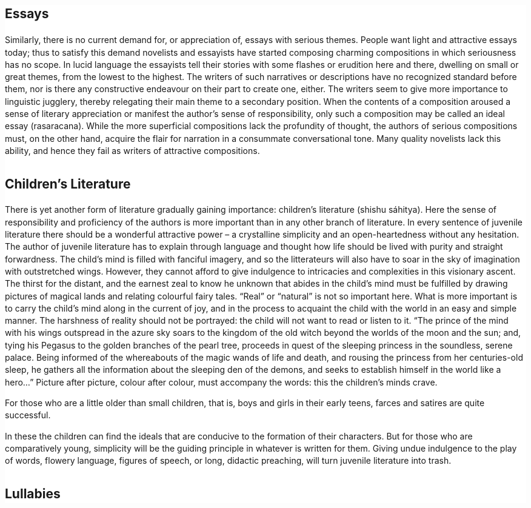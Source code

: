 ## Essays

Similarly, there is no current demand for, or appreciation of, essays with serious themes. People want light and attractive essays today; thus to satisfy this demand novelists and essayists have started composing charming compositions in which seriousness has no scope. In lucid language the essayists tell their stories with some flashes or erudition here and there, dwelling on small or great themes, from the lowest to the highest. The writers of such narratives or descriptions have no recognized standard before them, nor is there any constructive endeavour on their part to create one, either. The writers seem to give more importance to linguistic jugglery, thereby relegating their main theme to a secondary position. When the contents of a composition aroused a sense of literary appreciation or manifest the author’s sense of responsibility, only such a composition may be called an ideal essay (rasaracana).
While the more superficial compositions lack the profundity of thought, the authors of serious compositions must, on the other hand, acquire the flair for narration in a consummate conversational tone. Many quality novelists lack this ability, and hence they fail as writers of attractive compositions.

## Children’s Literature

There is yet another form of literature gradually gaining importance: children’s literature (shishu sáhitya). Here the sense of responsibility and proficiency of the authors is more important than in any other branch of literature. In every sentence of juvenile literature there should be a wonderful attractive power – a crystalline simplicity and an open-heartedness without any hesitation. The author of juvenile literature has to explain through language and thought how life should be lived with purity and straight forwardness.
The child’s mind is filled with fanciful imagery, and so the litterateurs will also have to soar in the sky of imagination with outstretched wings. However, they cannot afford to give indulgence to intricacies and complexities in this visionary ascent. The thirst for the distant, and the earnest zeal to know he unknown that abides in the child’s mind must be fulfilled by drawing pictures of magical lands and relating colourful fairy tales. “Real” or “natural” is not so important here. What is more important is to carry the child’s mind along in the current of joy, and in the process to acquaint the child with the world in an easy and simple manner. The harshness of reality should not be portrayed: the child will not want to read or listen to it. “The prince of the mind with his wings outspread in the azure sky soars to the kingdom of the old witch beyond the worlds of the moon and the sun; and, tying his Pegasus to the golden branches of the pearl tree, proceeds in quest of the sleeping princess in the soundless, serene palace. Being informed of the whereabouts of the magic wands of life and death, and rousing the princess from her centuries-old sleep, he gathers all the information about the sleeping den of the demons, and seeks to establish himself in the world like a hero…” Picture after picture, colour after colour, must accompany the words: this the children’s minds crave.

For those who are a little older than small children, that is, boys and girls in their early teens, farces and satires are quite successful. 

In these the children can find the ideals that are conducive to the formation of their characters. But for those who are comparatively young, simplicity will be the guiding principle in whatever is written for them. Giving undue indulgence to the play of words, flowery language, figures of speech, or long, didactic preaching, will turn juvenile literature into trash.

## Lullabies
